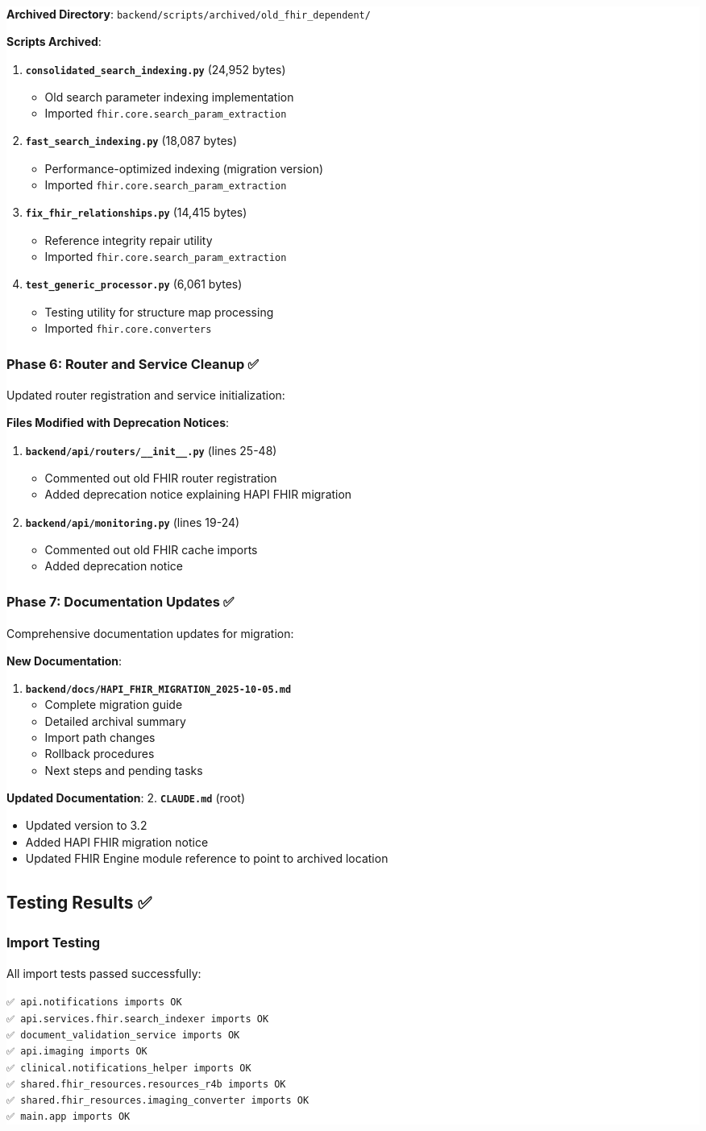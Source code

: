 **Archived Directory**: `backend/scripts/archived/old_fhir_dependent/`

**Scripts Archived**:
1. **`consolidated_search_indexing.py`** (24,952 bytes)
   - Old search parameter indexing implementation
   - Imported `fhir.core.search_param_extraction`

2. **`fast_search_indexing.py`** (18,087 bytes)
   - Performance-optimized indexing (migration version)
   - Imported `fhir.core.search_param_extraction`

3. **`fix_fhir_relationships.py`** (14,415 bytes)
   - Reference integrity repair utility
   - Imported `fhir.core.search_param_extraction`

4. **`test_generic_processor.py`** (6,061 bytes)
   - Testing utility for structure map processing
   - Imported `fhir.core.converters`

### Phase 6: Router and Service Cleanup ✅
Updated router registration and service initialization:

**Files Modified with Deprecation Notices**:
1. **`backend/api/routers/__init__.py`** (lines 25-48)
   - Commented out old FHIR router registration
   - Added deprecation notice explaining HAPI FHIR migration

2. **`backend/api/monitoring.py`** (lines 19-24)
   - Commented out old FHIR cache imports
   - Added deprecation notice

### Phase 7: Documentation Updates ✅
Comprehensive documentation updates for migration:

**New Documentation**:
1. **`backend/docs/HAPI_FHIR_MIGRATION_2025-10-05.md`**
   - Complete migration guide
   - Detailed archival summary
   - Import path changes
   - Rollback procedures
   - Next steps and pending tasks

**Updated Documentation**:
2. **`CLAUDE.md`** (root)
   - Updated version to 3.2
   - Added HAPI FHIR migration notice
   - Updated FHIR Engine module reference to point to archived location

## Testing Results ✅

### Import Testing
All import tests passed successfully:
```
✅ api.notifications imports OK
✅ api.services.fhir.search_indexer imports OK
✅ document_validation_service imports OK
✅ api.imaging imports OK
✅ clinical.notifications_helper imports OK
✅ shared.fhir_resources.resources_r4b imports OK
✅ shared.fhir_resources.imaging_converter imports OK
✅ main.app imports OK
```
